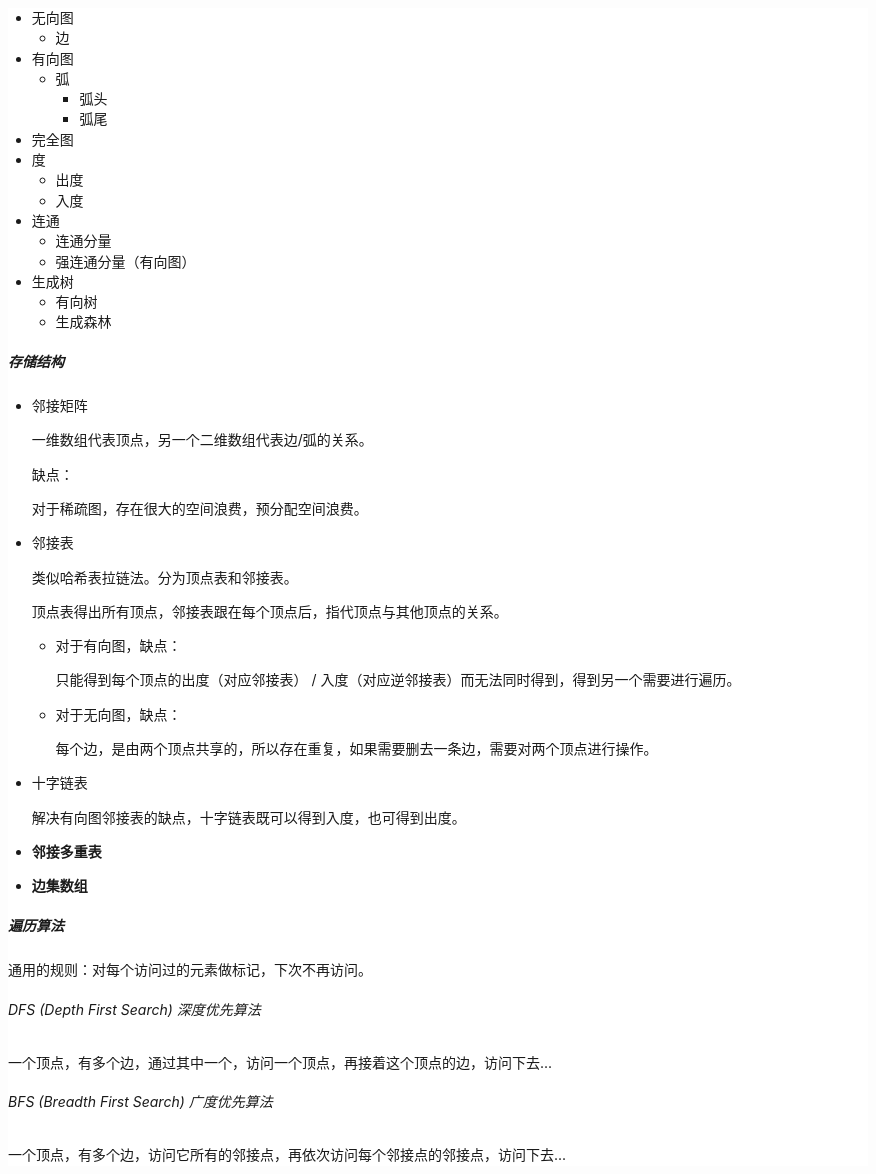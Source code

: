 - 无向图
  - 边
- 有向图
  - 弧
    - 弧头
    - 弧尾
- 完全图
- 度
  - 出度
  - 入度
- 连通
  - 连通分量
  - 强连通分量（有向图）
- 生成树
  - 有向树
  - 生成森林

##### 存储结构

- 邻接矩阵

  一维数组代表顶点，另一个二维数组代表边/弧的关系。

  缺点：

  对于稀疏图，存在很大的空间浪费，预分配空间浪费。

- 邻接表

  类似哈希表拉链法。分为顶点表和邻接表。

  顶点表得出所有顶点，邻接表跟在每个顶点后，指代顶点与其他顶点的关系。

  - 对于有向图，缺点：

    只能得到每个顶点的出度（对应邻接表） / 入度（对应逆邻接表）而无法同时得到，得到另一个需要进行遍历。

  - 对于无向图，缺点：

    每个边，是由两个顶点共享的，所以存在重复，如果需要删去一条边，需要对两个顶点进行操作。

- 十字链表

  解决有向图邻接表的缺点，十字链表既可以得到入度，也可得到出度。

- **邻接多重表**

- **边集数组**

##### 遍历算法

通用的规则：对每个访问过的元素做标记，下次不再访问。

###### DFS (Depth First Search) 深度优先算法

一个顶点，有多个边，通过其中一个，访问一个顶点，再接着这个顶点的边，访问下去...

###### BFS (Breadth First Search) 广度优先算法

一个顶点，有多个边，访问它所有的邻接点，再依次访问每个邻接点的邻接点，访问下去...
